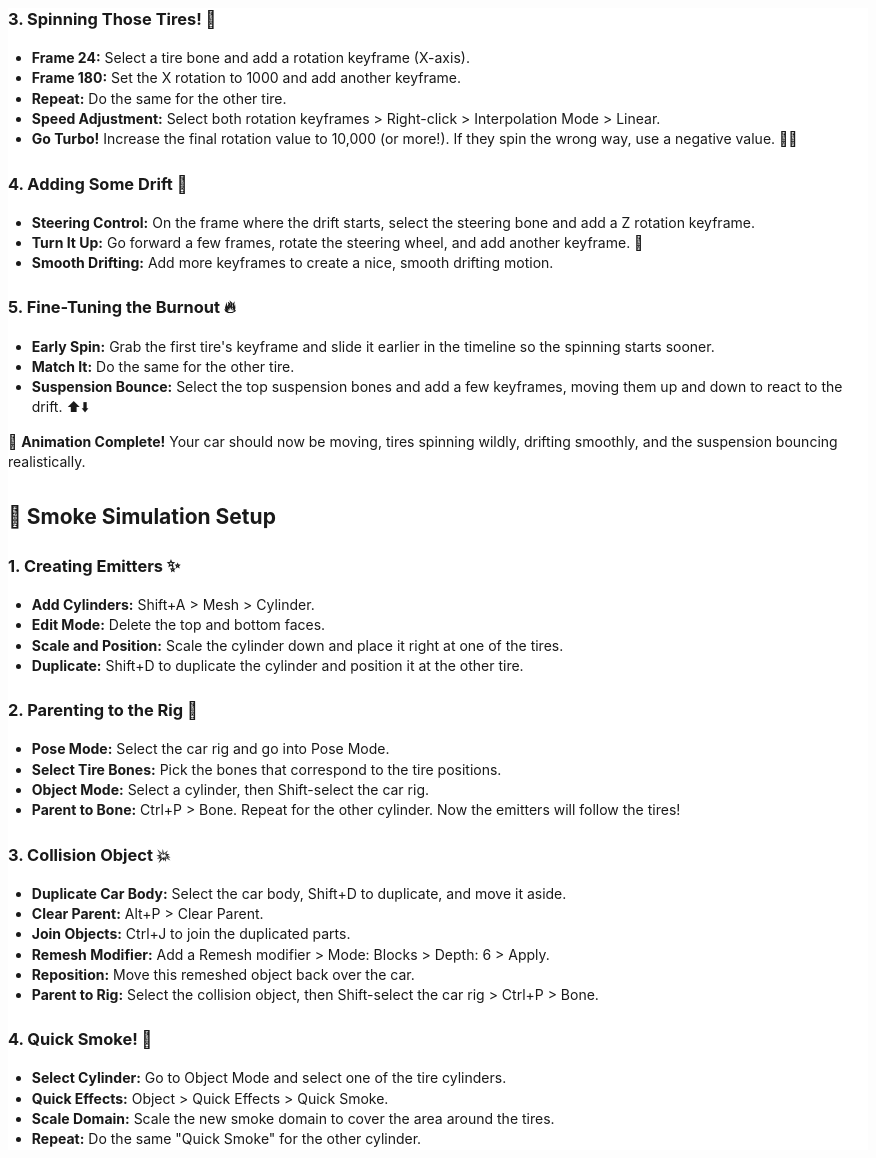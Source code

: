 ### 3. Spinning Those Tires! 🔄
- **Frame 24:** Select a tire bone and add a rotation keyframe (X-axis).
- **Frame 180:** Set the X rotation to 1000 and add another keyframe.
- **Repeat:** Do the same for the other tire.
- **Speed Adjustment:** Select both rotation keyframes > Right-click > Interpolation Mode > Linear.
- **Go Turbo!** Increase the final rotation value to 10,000 (or more!). If they spin the wrong way, use a negative value. 😵‍💫

### 4. Adding Some Drift 💨
- **Steering Control:** On the frame where the drift starts, select the steering bone and add a Z rotation keyframe.
- **Turn It Up:** Go forward a few frames, rotate the steering wheel, and add another keyframe. 🔄
- **Smooth Drifting:** Add more keyframes to create a nice, smooth drifting motion.

### 5. Fine-Tuning the Burnout 🔥
- **Early Spin:** Grab the first tire's keyframe and slide it earlier in the timeline so the spinning starts sooner.
- **Match It:** Do the same for the other tire.
- **Suspension Bounce:** Select the top suspension bones and add a few keyframes, moving them up and down to react to the drift. ⬆️⬇️

🎉 **Animation Complete!** Your car should now be moving, tires spinning wildly, drifting smoothly, and the suspension bouncing realistically.

## 💨 Smoke Simulation Setup

### 1. Creating Emitters ✨
- **Add Cylinders:** Shift+A > Mesh > Cylinder.
- **Edit Mode:** Delete the top and bottom faces.
- **Scale and Position:** Scale the cylinder down and place it right at one of the tires.
- **Duplicate:** Shift+D to duplicate the cylinder and position it at the other tire.

### 2. Parenting to the Rig 🦴
- **Pose Mode:** Select the car rig and go into Pose Mode.
- **Select Tire Bones:** Pick the bones that correspond to the tire positions.
- **Object Mode:** Select a cylinder, then Shift-select the car rig.
- **Parent to Bone:** Ctrl+P > Bone. Repeat for the other cylinder. Now the emitters will follow the tires!

### 3. Collision Object 💥
- **Duplicate Car Body:** Select the car body, Shift+D to duplicate, and move it aside.
- **Clear Parent:** Alt+P > Clear Parent.
- **Join Objects:** Ctrl+J to join the duplicated parts.
- **Remesh Modifier:** Add a Remesh modifier > Mode: Blocks > Depth: 6 > Apply.
- **Reposition:** Move this remeshed object back over the car.
- **Parent to Rig:** Select the collision object, then Shift-select the car rig > Ctrl+P > Bone.

### 4. Quick Smoke! 💨
- **Select Cylinder:** Go to Object Mode and select one of the tire cylinders.
- **Quick Effects:** Object > Quick Effects > Quick Smoke.
- **Scale Domain:** Scale the new smoke domain to cover the area around the tires.
- **Repeat:** Do the same "Quick Smoke" for the other cylinder.

